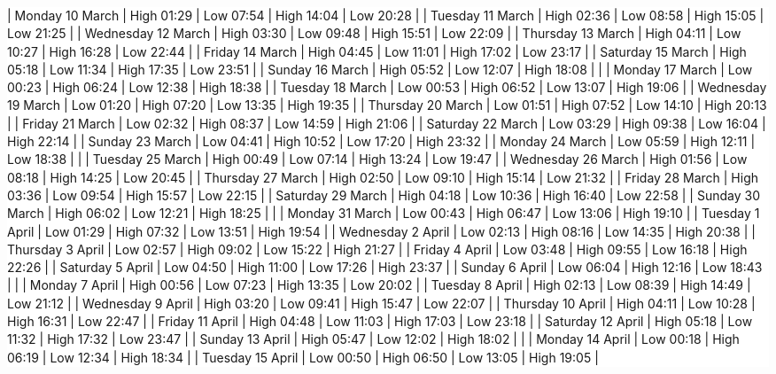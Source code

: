 | Monday 10 March | High 01:29 | Low 07:54 | High 14:04 | Low 20:28 | 
| Tuesday 11 March | High 02:36 | Low 08:58 | High 15:05 | Low 21:25 | 
| Wednesday 12 March | High 03:30 | Low 09:48 | High 15:51 | Low 22:09 | 
| Thursday 13 March | High 04:11 | Low 10:27 | High 16:28 | Low 22:44 | 
| Friday 14 March | High 04:45 | Low 11:01 | High 17:02 | Low 23:17 | 
| Saturday 15 March | High 05:18 | Low 11:34 | High 17:35 | Low 23:51 | 
| Sunday 16 March | High 05:52 | Low 12:07 | High 18:08 |  | 
| Monday 17 March | Low 00:23 | High 06:24 | Low 12:38 | High 18:38 | 
| Tuesday 18 March | Low 00:53 | High 06:52 | Low 13:07 | High 19:06 | 
| Wednesday 19 March | Low 01:20 | High 07:20 | Low 13:35 | High 19:35 | 
| Thursday 20 March | Low 01:51 | High 07:52 | Low 14:10 | High 20:13 | 
| Friday 21 March | Low 02:32 | High 08:37 | Low 14:59 | High 21:06 | 
| Saturday 22 March | Low 03:29 | High 09:38 | Low 16:04 | High 22:14 | 
| Sunday 23 March | Low 04:41 | High 10:52 | Low 17:20 | High 23:32 | 
| Monday 24 March | Low 05:59 | High 12:11 | Low 18:38 |  | 
| Tuesday 25 March | High 00:49 | Low 07:14 | High 13:24 | Low 19:47 | 
| Wednesday 26 March | High 01:56 | Low 08:18 | High 14:25 | Low 20:45 | 
| Thursday 27 March | High 02:50 | Low 09:10 | High 15:14 | Low 21:32 | 
| Friday 28 March | High 03:36 | Low 09:54 | High 15:57 | Low 22:15 | 
| Saturday 29 March | High 04:18 | Low 10:36 | High 16:40 | Low 22:58 | 
| Sunday 30 March | High 06:02 | Low 12:21 | High 18:25 |  | 
| Monday 31 March | Low 00:43 | High 06:47 | Low 13:06 | High 19:10 | 
| Tuesday 1 April | Low 01:29 | High 07:32 | Low 13:51 | High 19:54 | 
| Wednesday 2 April | Low 02:13 | High 08:16 | Low 14:35 | High 20:38 | 
| Thursday 3 April | Low 02:57 | High 09:02 | Low 15:22 | High 21:27 | 
| Friday 4 April | Low 03:48 | High 09:55 | Low 16:18 | High 22:26 | 
| Saturday 5 April | Low 04:50 | High 11:00 | Low 17:26 | High 23:37 | 
| Sunday 6 April | Low 06:04 | High 12:16 | Low 18:43 |  | 
| Monday 7 April | High 00:56 | Low 07:23 | High 13:35 | Low 20:02 | 
| Tuesday 8 April | High 02:13 | Low 08:39 | High 14:49 | Low 21:12 | 
| Wednesday 9 April | High 03:20 | Low 09:41 | High 15:47 | Low 22:07 | 
| Thursday 10 April | High 04:11 | Low 10:28 | High 16:31 | Low 22:47 | 
| Friday 11 April | High 04:48 | Low 11:03 | High 17:03 | Low 23:18 | 
| Saturday 12 April | High 05:18 | Low 11:32 | High 17:32 | Low 23:47 | 
| Sunday 13 April | High 05:47 | Low 12:02 | High 18:02 |  | 
| Monday 14 April | Low 00:18 | High 06:19 | Low 12:34 | High 18:34 | 
| Tuesday 15 April | Low 00:50 | High 06:50 | Low 13:05 | High 19:05 | 